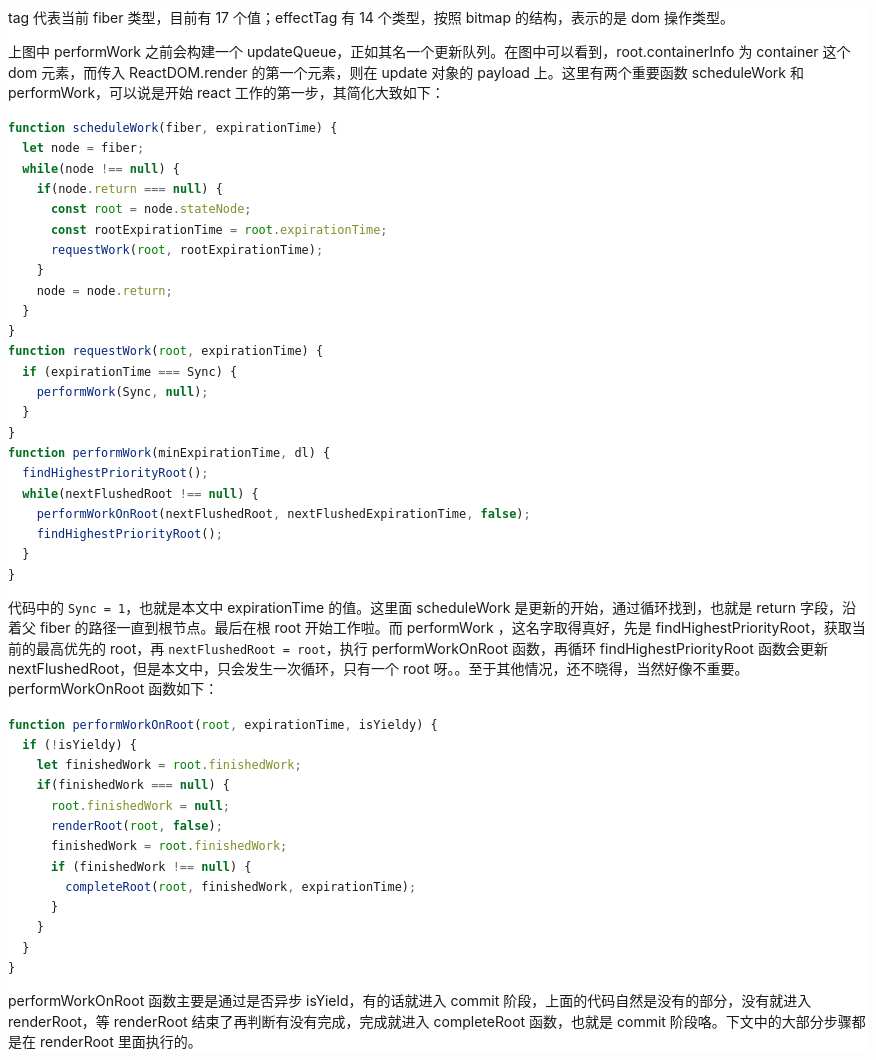 tag 代表当前 fiber 类型，目前有 17 个值；effectTag 有 14 个类型，按照 bitmap 的结构，表示的是 dom 操作类型。

上图中 performWork 之前会构建一个 updateQueue，正如其名一个更新队列。在图中可以看到，root.containerInfo 为 container 这个 dom 元素，而传入 ReactDOM.render 的第一个元素，则在 update 对象的 payload 上。这里有两个重要函数 scheduleWork 和 performWork，可以说是开始 react 工作的第一步，其简化大致如下：
```javascript
function scheduleWork(fiber, expirationTime) {
  let node = fiber;
  while(node !== null) {
    if(node.return === null) {
      const root = node.stateNode;
      const rootExpirationTime = root.expirationTime;
      requestWork(root, rootExpirationTime);
    }
    node = node.return;
  }
}
function requestWork(root, expirationTime) {
  if (expirationTime === Sync) {
    performWork(Sync, null);
  }
}
function performWork(minExpirationTime, dl) {
  findHighestPriorityRoot();
  while(nextFlushedRoot !== null) {
    performWorkOnRoot(nextFlushedRoot, nextFlushedExpirationTime, false);
    findHighestPriorityRoot();
  }
}
```

代码中的 `Sync = 1`，也就是本文中 expirationTime 的值。这里面 scheduleWork 是更新的开始，通过循环找到，也就是 return 字段，沿着父 fiber 的路径一直到根节点。最后在根 root 开始工作啦。而 performWork ，这名字取得真好，先是 findHighestPriorityRoot，获取当前的最高优先的 root，再 `nextFlushedRoot = root`，执行 performWorkOnRoot 函数，再循环 findHighestPriorityRoot 函数会更新 nextFlushedRoot，但是本文中，只会发生一次循环，只有一个 root 呀。。至于其他情况，还不晓得，当然好像不重要。performWorkOnRoot 函数如下：
```javascript
function performWorkOnRoot(root, expirationTime, isYieldy) {
  if (!isYieldy) {
    let finishedWork = root.finishedWork;
    if(finishedWork === null) {
      root.finishedWork = null;
      renderRoot(root, false);
      finishedWork = root.finishedWork;
      if (finishedWork !== null) {
        completeRoot(root, finishedWork, expirationTime);
      }
    }
  }
}
```
 
performWorkOnRoot 函数主要是通过是否异步 isYield，有的话就进入 commit 阶段，上面的代码自然是没有的部分，没有就进入 renderRoot，等 renderRoot 结束了再判断有没有完成，完成就进入 completeRoot 函数，也就是 commit 阶段咯。下文中的大部分步骤都是在 renderRoot 里面执行的。
